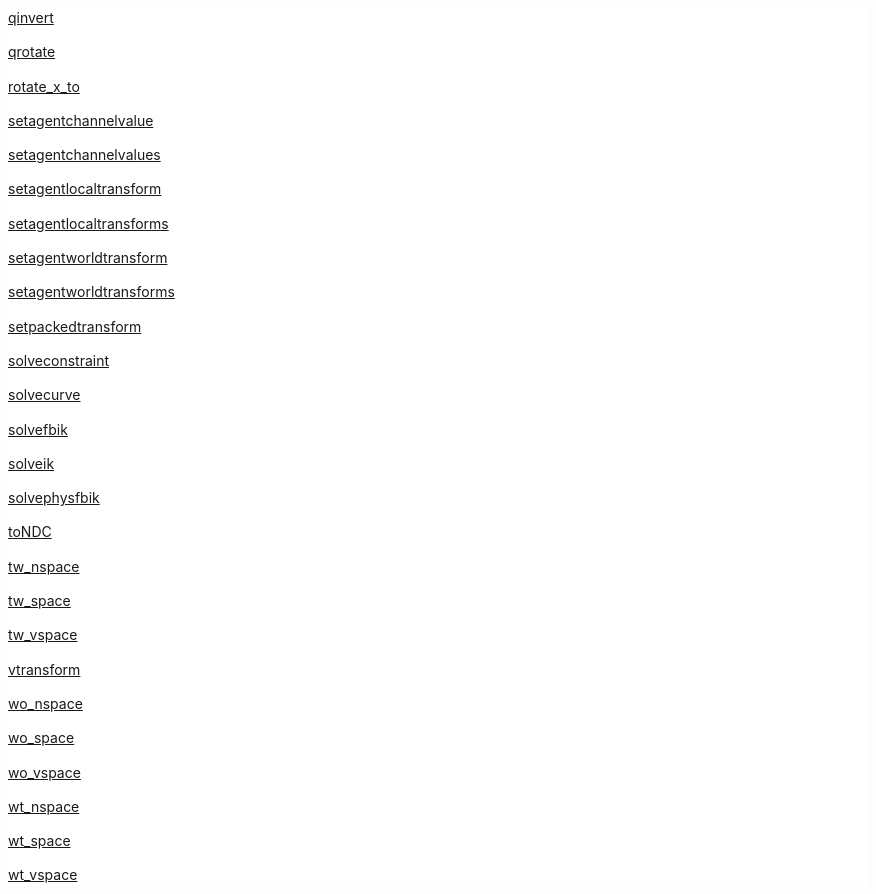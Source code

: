 [qinvert](qinvert.html)

[qrotate](qrotate.html)

[rotate_x_to](rotate_x_to.html)

[setagentchannelvalue](setagentchannelvalue.html)

[setagentchannelvalues](setagentchannelvalues.html)

[setagentlocaltransform](setagentlocaltransform.html)

[setagentlocaltransforms](setagentlocaltransforms.html)

[setagentworldtransform](setagentworldtransform.html)

[setagentworldtransforms](setagentworldtransforms.html)

[setpackedtransform](setpackedtransform.html)

[solveconstraint](solveconstraint.html)

[solvecurve](solvecurve.html)

[solvefbik](solvefbik.html)

[solveik](solveik.html)

[solvephysfbik](solvephysfbik.html)

[toNDC](toNDC.html)

[tw_nspace](tw_nspace.html)

[tw_space](tw_space.html)

[tw_vspace](tw_vspace.html)

[vtransform](vtransform.html)

[wo_nspace](wo_nspace.html)

[wo_space](wo_space.html)

[wo_vspace](wo_vspace.html)

[wt_nspace](wt_nspace.html)

[wt_space](wt_space.html)

[wt_vspace](wt_vspace.html)
